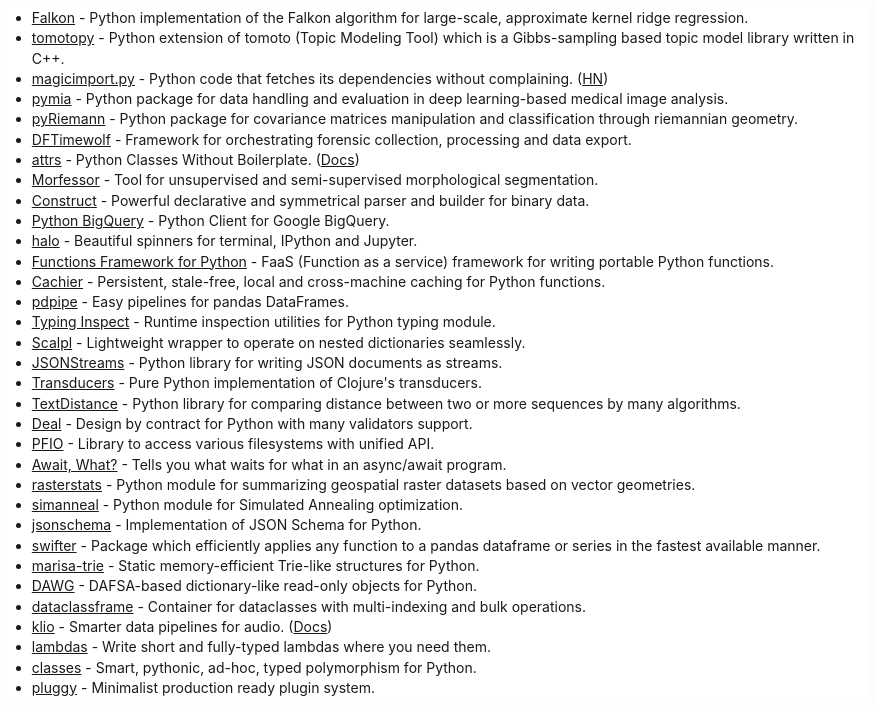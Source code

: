 - [Falkon](https://github.com/FalkonML/falkon) - Python implementation of the Falkon algorithm for large-scale, approximate kernel ridge regression.
- [tomotopy](https://github.com/bab2min/tomotopy) - Python extension of tomoto (Topic Modeling Tool) which is a Gibbs-sampling based topic model library written in C++.
- [magicimport.py](https://github.com/dheera/magicimport.py) - Python code that fetches its dependencies without complaining. ([HN](https://news.ycombinator.com/item?id=24735303))
- [pymia](https://github.com/rundherum/pymia) - Python package for data handling and evaluation in deep learning-based medical image analysis.
- [pyRiemann](https://github.com/alexandrebarachant/pyRiemann) - Python package for covariance matrices manipulation and classification through riemannian geometry.
- [DFTimewolf](https://github.com/log2timeline/dftimewolf) - Framework for orchestrating forensic collection, processing and data export.
- [attrs](https://github.com/python-attrs/attrs) - Python Classes Without Boilerplate. ([Docs](https://www.attrs.org/en/stable/))
- [Morfessor](https://github.com/aalto-speech/morfessor) - Tool for unsupervised and semi-supervised morphological segmentation.
- [Construct](https://github.com/construct/construct) - Powerful declarative and symmetrical parser and builder for binary data.
- [Python BigQuery](https://github.com/googleapis/python-bigquery) - Python Client for Google BigQuery.
- [halo](https://github.com/manrajgrover/halo) - Beautiful spinners for terminal, IPython and Jupyter.
- [Functions Framework for Python](https://github.com/GoogleCloudPlatform/functions-framework-python) - FaaS (Function as a service) framework for writing portable Python functions.
- [Cachier](https://github.com/shaypal5/cachier) - Persistent, stale-free, local and cross-machine caching for Python functions.
- [pdpipe](https://github.com/pdpipe/pdpipe) - Easy pipelines for pandas DataFrames.
- [Typing Inspect](https://github.com/ilevkivskyi/typing_inspect) - Runtime inspection utilities for Python typing module.
- [Scalpl](https://github.com/ducdetronquito/scalpl) - Lightweight wrapper to operate on nested dictionaries seamlessly.
- [JSONStreams](https://github.com/dcbaker/jsonstreams) - Python library for writing JSON documents as streams.
- [Transducers](https://github.com/jjtolton/pyxfn) - Pure Python implementation of Clojure's transducers.
- [TextDistance](https://github.com/life4/textdistance) - Python library for comparing distance between two or more sequences by many algorithms.
- [Deal](https://github.com/life4/deal) - Design by contract for Python with many validators support.
- [PFIO](https://github.com/pfnet/pfio) - Library to access various filesystems with unified API.
- [Await, What?](https://github.com/dimaqq/awaitwhat) - Tells you what waits for what in an async/await program.
- [rasterstats](https://github.com/perrygeo/python-rasterstats) - Python module for summarizing geospatial raster datasets based on vector geometries.
- [simanneal](https://github.com/perrygeo/simanneal) - Python module for Simulated Annealing optimization.
- [jsonschema](https://github.com/Julian/jsonschema) - Implementation of JSON Schema for Python.
- [swifter](https://github.com/jmcarpenter2/swifter) - Package which efficiently applies any function to a pandas dataframe or series in the fastest available manner.
- [marisa-trie](https://github.com/pytries/marisa-trie) - Static memory-efficient Trie-like structures for Python.
- [DAWG](https://github.com/pytries/DAWG) - DAFSA-based dictionary-like read-only objects for Python.
- [dataclassframe](https://github.com/joshlk/dataclassframe) - Container for dataclasses with multi-indexing and bulk operations.
- [klio](https://github.com/spotify/klio) - Smarter data pipelines for audio. ([Docs](https://docs.klio.io/en/latest/))
- [lambdas](https://github.com/dry-python/lambdas) - Write short and fully-typed lambdas where you need them.
- [classes](https://github.com/dry-python/classes) - Smart, pythonic, ad-hoc, typed polymorphism for Python.
- [pluggy](https://github.com/pytest-dev/pluggy) - Minimalist production ready plugin system.